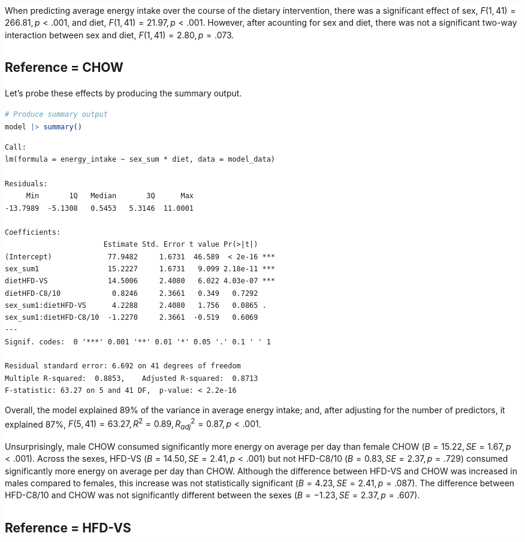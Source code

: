 When predicting average energy intake over the course of the dietary
intervention, there was a significant effect of sex,
$F(1, 41) = 266.81, p < .001$, and diet, $F(1, 41) = 21.97, p < .001$.
However, after acounting for sex and diet, there was not a significant
two-way interaction between sex and diet, $F(1, 41) = 2.80, p = .073$.

## Reference = CHOW

Let’s probe these effects by producing the summary output.

``` r
# Produce summary output
model |> summary()
```


    Call:
    lm(formula = energy_intake ~ sex_sum * diet, data = model_data)

    Residuals:
         Min       1Q   Median       3Q      Max 
    -13.7989  -5.1308   0.5453   5.3146  11.0001 

    Coefficients:
                           Estimate Std. Error t value Pr(>|t|)    
    (Intercept)             77.9482     1.6731  46.589  < 2e-16 ***
    sex_sum1                15.2227     1.6731   9.099 2.18e-11 ***
    dietHFD-VS              14.5006     2.4080   6.022 4.03e-07 ***
    dietHFD-C8/10            0.8246     2.3661   0.349   0.7292    
    sex_sum1:dietHFD-VS      4.2288     2.4080   1.756   0.0865 .  
    sex_sum1:dietHFD-C8/10  -1.2270     2.3661  -0.519   0.6069    
    ---
    Signif. codes:  0 '***' 0.001 '**' 0.01 '*' 0.05 '.' 0.1 ' ' 1

    Residual standard error: 6.692 on 41 degrees of freedom
    Multiple R-squared:  0.8853,    Adjusted R-squared:  0.8713 
    F-statistic: 63.27 on 5 and 41 DF,  p-value: < 2.2e-16

Overall, the model explained 89% of the variance in average energy
intake; and, after adjusting for the number of predictors, it explained
87%, $F(5, 41) = 63.27, R^2 = 0.89, R^2_{adj} = 0.87, p < .001$.

Unsurprisingly, male CHOW consumed significantly more energy on average
per day than female CHOW ($B = 15.22, SE = 1.67, p < .001$). Across the
sexes, HFD-VS ($B = 14.50, SE = 2.41, p < .001$) but not HFD-C8/10
($B = 0.83, SE = 2.37, p = .729$) consumed significantly more energy on
average per day than CHOW. Although the difference between HFD-VS and
CHOW was increased in males compared to females, this increase was not
statistically significant ($B = 4.23, SE = 2.41, p = .087$). The
difference between HFD-C8/10 and CHOW was not significantly different
between the sexes ($B = -1.23, SE = 2.37, p = .607$).

## Reference = HFD-VS
